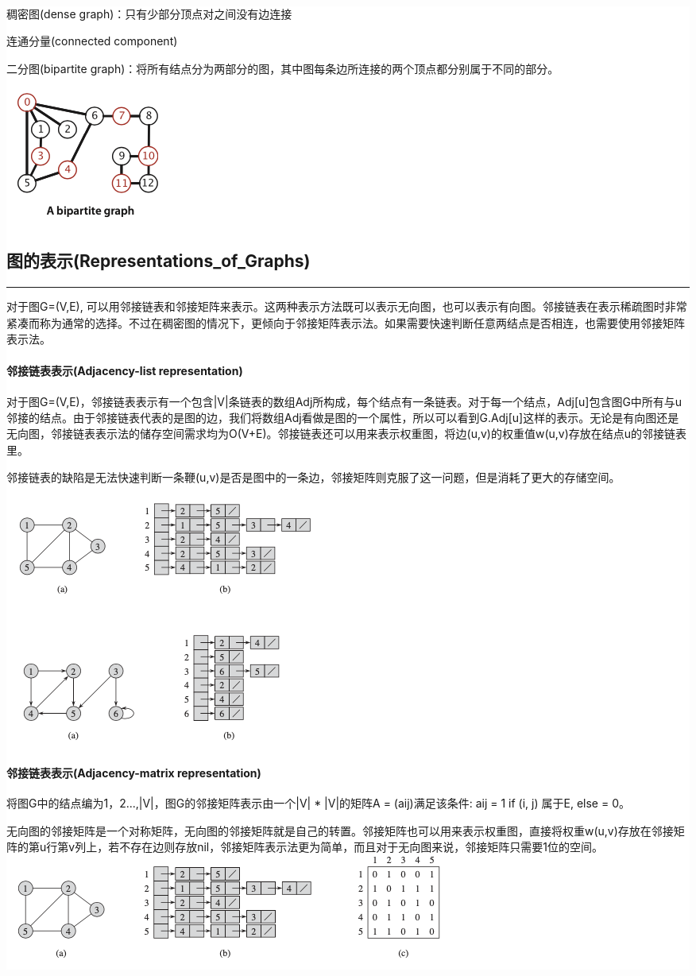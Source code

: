 稠密图(dense graph)：只有少部分顶点对之间没有边连接

连通分量(connected component)

二分图(bipartite graph)：将所有结点分为两部分的图，其中图每条边所连接的两个顶点都分别属于不同的部分。

![](pic/bipartite.png)

## 图的表示(Representations_of_Graphs)
---
对于图G=(V,E), 可以用邻接链表和邻接矩阵来表示。这两种表示方法既可以表示无向图，也可以表示有向图。邻接链表在表示稀疏图时非常紧凑而称为通常的选择。不过在稠密图的情况下，更倾向于邻接矩阵表示法。如果需要快速判断任意两结点是否相连，也需要使用邻接矩阵表示法。
#### 邻接链表表示(Adjacency-list representation)
对于图G=(V,E)，邻接链表表示有一个包含|V|条链表的数组Adj所构成，每个结点有一条链表。对于每一个结点，Adj[u]包含图G中所有与u邻接的结点。由于邻接链表代表的是图的边，我们将数组Adj看做是图的一个属性，所以可以看到G.Adj[u]这样的表示。无论是有向图还是无向图，邻接链表表示法的储存空间需求均为O(V+E)。邻接链表还可以用来表示权重图，将边(u,v)的权重值w(u,v)存放在结点u的邻接链表里。

邻接链表的缺陷是无法快速判断一条鞭(u,v)是否是图中的一条边，邻接矩阵则克服了这一问题，但是消耗了更大的存储空间。

![](pic/adjlist1.png)

![](pic/adjlist2.png)

#### 邻接链表表示(Adjacency-matrix representation)
将图G中的结点编为1，2...,|V|，图G的邻接矩阵表示由一个|V| * |V|的矩阵A = (aij)满足该条件: aij = 1 if (i, j) 属于E, else = 0。

无向图的邻接矩阵是一个对称矩阵，无向图的邻接矩阵就是自己的转置。邻接矩阵也可以用来表示权重图，直接将权重w(u,v)存放在邻接矩阵的第u行第v列上，若不存在边则存放nil，邻接矩阵表示法更为简单，而且对于无向图来说，邻接矩阵只需要1位的空间。
![](pic/adjmatrix1.png)